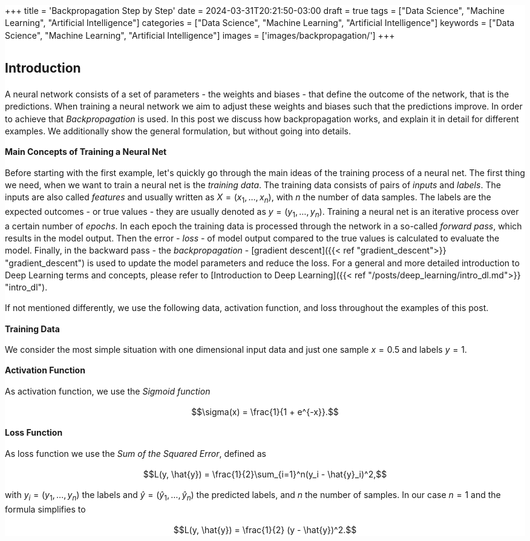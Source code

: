 +++
title = 'Backpropagation Step by Step'
date = 2024-03-31T20:21:50-03:00
draft = true
tags = ["Data Science", "Machine Learning", "Artificial Intelligence"]
categories = ["Data Science", "Machine Learning", "Artificial Intelligence"]
keywords = ["Data Science", "Machine Learning", "Artificial Intelligence"]
images = ['images/backpropagation/']
+++

## Introduction

A neural network consists of a set  of parameters - the weights and biases - that define the outcome of the network, that is the predictions. When training a neural network we aim to adjust these weights and biases such that the predictions improve. In order to achieve that *Backpropagation* is used. In this post we discuss how backpropagation works, and explain it in detail for different examples. We additionally show the general formulation, but without going into details.

**Main Concepts of Training a Neural Net**

Before starting with the first example, let's quickly go through the main ideas of the training process of a neural net. The first thing we need, when we want to train a neural net is the *training data*. The training data consists of pairs of *inputs* and *labels*. The inputs are also called *features* and usually written as $X = (x_1, \dots, x_n)$, with $n$ the number of data samples. The labels are the expected outcomes - or true values - they are usually denoted as $y = (y_1, \dots, y_n)$. Training a neural net is an iterative process over a certain number of *epochs*. In each epoch the training data is processed through the network in a so-called *forward pass*, which results in the model output. Then the error - *loss* - of model output compared to the true values is calculated to evaluate the model. Finally, in the backward pass - the *backpropagation* - [gradient descent]({{< ref "gradient_descent">}} "gradient_descent") is used to update the model parameters and reduce the loss. For a general and more detailed introduction to Deep Learning terms and concepts, please refer to [Introduction to Deep Learning]({{< ref "/posts/deep_learning/intro_dl.md">}} "intro_dl").

If not mentioned differently, we use the following data, activation function, and loss throughout the examples of this post.

**Training Data**

We consider the most simple situation with one dimensional input data and just one sample $x = 0.5$ and labels $y = 1$.

**Activation Function**

As activation function, we use the *Sigmoid function*

$$\sigma(x) = \frac{1}{1 + e^{-x}}.$$

**Loss Function**

As loss function we use the *Sum of the Squared Error*, defined as 

$$L(y, \hat{y}) = \frac{1}{2}\sum_{i=1}^n(y_i - \hat{y}_i)^2,$$

with $y_i = (y_1, \dots, y_n)$ the labels and $\hat{y} = (\hat{y}_1, \dots, \hat{y}_n)$ the predicted labels, and $n$ the number of samples. In our case $n=1$ and the formula simplifies to

$$L(y, \hat{y}) = \frac{1}{2} (y - \hat{y})^2.$$
